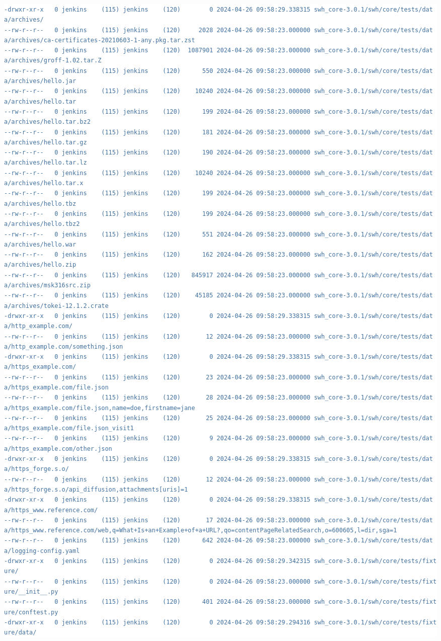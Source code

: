 ```diff
-drwxr-xr-x   0 jenkins    (115) jenkins    (120)        0 2024-04-26 09:58:29.338315 swh_core-3.0.1/swh/core/tests/data/archives/
--rw-r--r--   0 jenkins    (115) jenkins    (120)     2028 2024-04-26 09:58:23.000000 swh_core-3.0.1/swh/core/tests/data/archives/ca-certificates-20210603-1-any.pkg.tar.zst
--rw-r--r--   0 jenkins    (115) jenkins    (120)  1087901 2024-04-26 09:58:23.000000 swh_core-3.0.1/swh/core/tests/data/archives/groff-1.02.tar.Z
--rw-r--r--   0 jenkins    (115) jenkins    (120)      550 2024-04-26 09:58:23.000000 swh_core-3.0.1/swh/core/tests/data/archives/hello.jar
--rw-r--r--   0 jenkins    (115) jenkins    (120)    10240 2024-04-26 09:58:23.000000 swh_core-3.0.1/swh/core/tests/data/archives/hello.tar
--rw-r--r--   0 jenkins    (115) jenkins    (120)      199 2024-04-26 09:58:23.000000 swh_core-3.0.1/swh/core/tests/data/archives/hello.tar.bz2
--rw-r--r--   0 jenkins    (115) jenkins    (120)      181 2024-04-26 09:58:23.000000 swh_core-3.0.1/swh/core/tests/data/archives/hello.tar.gz
--rw-r--r--   0 jenkins    (115) jenkins    (120)      190 2024-04-26 09:58:23.000000 swh_core-3.0.1/swh/core/tests/data/archives/hello.tar.lz
--rw-r--r--   0 jenkins    (115) jenkins    (120)    10240 2024-04-26 09:58:23.000000 swh_core-3.0.1/swh/core/tests/data/archives/hello.tar.x
--rw-r--r--   0 jenkins    (115) jenkins    (120)      199 2024-04-26 09:58:23.000000 swh_core-3.0.1/swh/core/tests/data/archives/hello.tbz
--rw-r--r--   0 jenkins    (115) jenkins    (120)      199 2024-04-26 09:58:23.000000 swh_core-3.0.1/swh/core/tests/data/archives/hello.tbz2
--rw-r--r--   0 jenkins    (115) jenkins    (120)      551 2024-04-26 09:58:23.000000 swh_core-3.0.1/swh/core/tests/data/archives/hello.war
--rw-r--r--   0 jenkins    (115) jenkins    (120)      162 2024-04-26 09:58:23.000000 swh_core-3.0.1/swh/core/tests/data/archives/hello.zip
--rw-r--r--   0 jenkins    (115) jenkins    (120)   845917 2024-04-26 09:58:23.000000 swh_core-3.0.1/swh/core/tests/data/archives/msk316src.zip
--rw-r--r--   0 jenkins    (115) jenkins    (120)    45185 2024-04-26 09:58:23.000000 swh_core-3.0.1/swh/core/tests/data/archives/tokei-12.1.2.crate
-drwxr-xr-x   0 jenkins    (115) jenkins    (120)        0 2024-04-26 09:58:29.338315 swh_core-3.0.1/swh/core/tests/data/http_example.com/
--rw-r--r--   0 jenkins    (115) jenkins    (120)       12 2024-04-26 09:58:23.000000 swh_core-3.0.1/swh/core/tests/data/http_example.com/something.json
-drwxr-xr-x   0 jenkins    (115) jenkins    (120)        0 2024-04-26 09:58:29.338315 swh_core-3.0.1/swh/core/tests/data/https_example.com/
--rw-r--r--   0 jenkins    (115) jenkins    (120)       23 2024-04-26 09:58:23.000000 swh_core-3.0.1/swh/core/tests/data/https_example.com/file.json
--rw-r--r--   0 jenkins    (115) jenkins    (120)       28 2024-04-26 09:58:23.000000 swh_core-3.0.1/swh/core/tests/data/https_example.com/file.json,name=doe,firstname=jane
--rw-r--r--   0 jenkins    (115) jenkins    (120)       25 2024-04-26 09:58:23.000000 swh_core-3.0.1/swh/core/tests/data/https_example.com/file.json_visit1
--rw-r--r--   0 jenkins    (115) jenkins    (120)        9 2024-04-26 09:58:23.000000 swh_core-3.0.1/swh/core/tests/data/https_example.com/other.json
-drwxr-xr-x   0 jenkins    (115) jenkins    (120)        0 2024-04-26 09:58:29.338315 swh_core-3.0.1/swh/core/tests/data/https_forge.s.o/
--rw-r--r--   0 jenkins    (115) jenkins    (120)       12 2024-04-26 09:58:23.000000 swh_core-3.0.1/swh/core/tests/data/https_forge.s.o/api_diffusion,attachments[uris]=1
-drwxr-xr-x   0 jenkins    (115) jenkins    (120)        0 2024-04-26 09:58:29.338315 swh_core-3.0.1/swh/core/tests/data/https_www.reference.com/
--rw-r--r--   0 jenkins    (115) jenkins    (120)       17 2024-04-26 09:58:23.000000 swh_core-3.0.1/swh/core/tests/data/https_www.reference.com/web,q=What+Is+an+Example+of+a+URL?,qo=contentPageRelatedSearch,o=600605,l=dir,sga=1
--rw-r--r--   0 jenkins    (115) jenkins    (120)      642 2024-04-26 09:58:23.000000 swh_core-3.0.1/swh/core/tests/data/logging-config.yaml
-drwxr-xr-x   0 jenkins    (115) jenkins    (120)        0 2024-04-26 09:58:29.342315 swh_core-3.0.1/swh/core/tests/fixture/
--rw-r--r--   0 jenkins    (115) jenkins    (120)        0 2024-04-26 09:58:23.000000 swh_core-3.0.1/swh/core/tests/fixture/__init__.py
--rw-r--r--   0 jenkins    (115) jenkins    (120)      401 2024-04-26 09:58:23.000000 swh_core-3.0.1/swh/core/tests/fixture/conftest.py
-drwxr-xr-x   0 jenkins    (115) jenkins    (120)        0 2024-04-26 09:58:29.294316 swh_core-3.0.1/swh/core/tests/fixture/data/
```